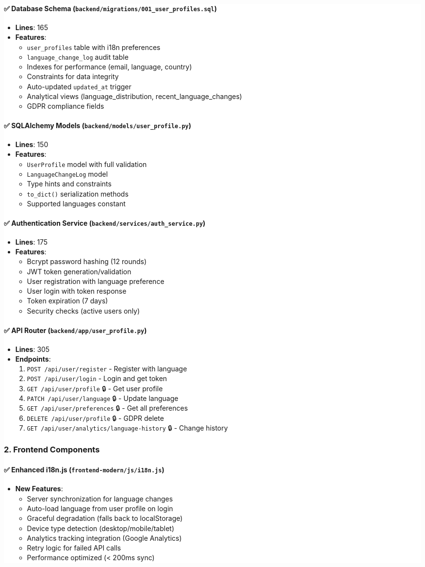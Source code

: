 #### **✅ Database Schema** (`backend/migrations/001_user_profiles.sql`)
- **Lines**: 165
- **Features**:
  - `user_profiles` table with i18n preferences
  - `language_change_log` audit table
  - Indexes for performance (email, language, country)
  - Constraints for data integrity
  - Auto-updated `updated_at` trigger
  - Analytical views (language_distribution, recent_language_changes)
  - GDPR compliance fields

#### **✅ SQLAlchemy Models** (`backend/models/user_profile.py`)
- **Lines**: 150
- **Features**:
  - `UserProfile` model with full validation
  - `LanguageChangeLog` model
  - Type hints and constraints
  - `to_dict()` serialization methods
  - Supported languages constant

#### **✅ Authentication Service** (`backend/services/auth_service.py`)
- **Lines**: 175
- **Features**:
  - Bcrypt password hashing (12 rounds)
  - JWT token generation/validation
  - User registration with language preference
  - User login with token response
  - Token expiration (7 days)
  - Security checks (active users only)

#### **✅ API Router** (`backend/app/user_profile.py`)
- **Lines**: 305
- **Endpoints**:
  1. `POST /api/user/register` - Register with language
  2. `POST /api/user/login` - Login and get token
  3. `GET /api/user/profile` 🔒 - Get user profile
  4. `PATCH /api/user/language` 🔒 - Update language
  5. `GET /api/user/preferences` 🔒 - Get all preferences
  6. `DELETE /api/user/profile` 🔒 - GDPR delete
  7. `GET /api/user/analytics/language-history` 🔒 - Change history

### **2. Frontend Components**

#### **✅ Enhanced i18n.js** (`frontend-modern/js/i18n.js`)
- **New Features**:
  - Server synchronization for language changes
  - Auto-load language from user profile on login
  - Graceful degradation (falls back to localStorage)
  - Device type detection (desktop/mobile/tablet)
  - Analytics tracking integration (Google Analytics)
  - Retry logic for failed API calls
  - Performance optimized (< 200ms sync)
